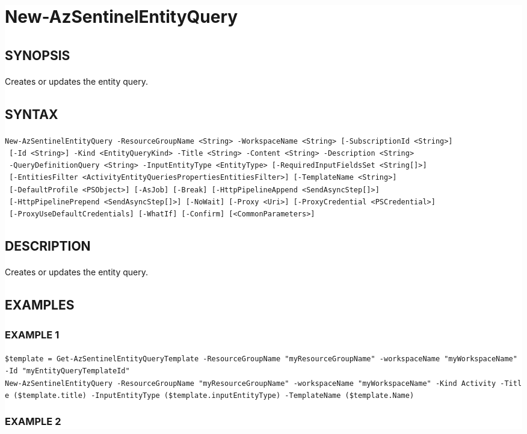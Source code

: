 ﻿---
external help file: Az.SecurityInsights-help.xml
Module Name: Az.SecurityInsights
online version: https://learn.microsoft.com/powershell/module/az.securityinsights/new-azsentinelentityquery
schema: 2.0.0
---

# New-AzSentinelEntityQuery

## SYNOPSIS
Creates or updates the entity query.

## SYNTAX

```
New-AzSentinelEntityQuery -ResourceGroupName <String> -WorkspaceName <String> [-SubscriptionId <String>]
 [-Id <String>] -Kind <EntityQueryKind> -Title <String> -Content <String> -Description <String>
 -QueryDefinitionQuery <String> -InputEntityType <EntityType> [-RequiredInputFieldsSet <String[]>]
 [-EntitiesFilter <ActivityEntityQueriesPropertiesEntitiesFilter>] [-TemplateName <String>]
 [-DefaultProfile <PSObject>] [-AsJob] [-Break] [-HttpPipelineAppend <SendAsyncStep[]>]
 [-HttpPipelinePrepend <SendAsyncStep[]>] [-NoWait] [-Proxy <Uri>] [-ProxyCredential <PSCredential>]
 [-ProxyUseDefaultCredentials] [-WhatIf] [-Confirm] [<CommonParameters>]
```

## DESCRIPTION
Creates or updates the entity query.

## EXAMPLES

### EXAMPLE 1
```
$template = Get-AzSentinelEntityQueryTemplate -ResourceGroupName "myResourceGroupName" -workspaceName "myWorkspaceName" -Id "myEntityQueryTemplateId"
New-AzSentinelEntityQuery -ResourceGroupName "myResourceGroupName" -workspaceName "myWorkspaceName" -Kind Activity -Title ($template.title) -InputEntityType ($template.inputEntityType) -TemplateName ($template.Name)
```

### EXAMPLE 2
```
```